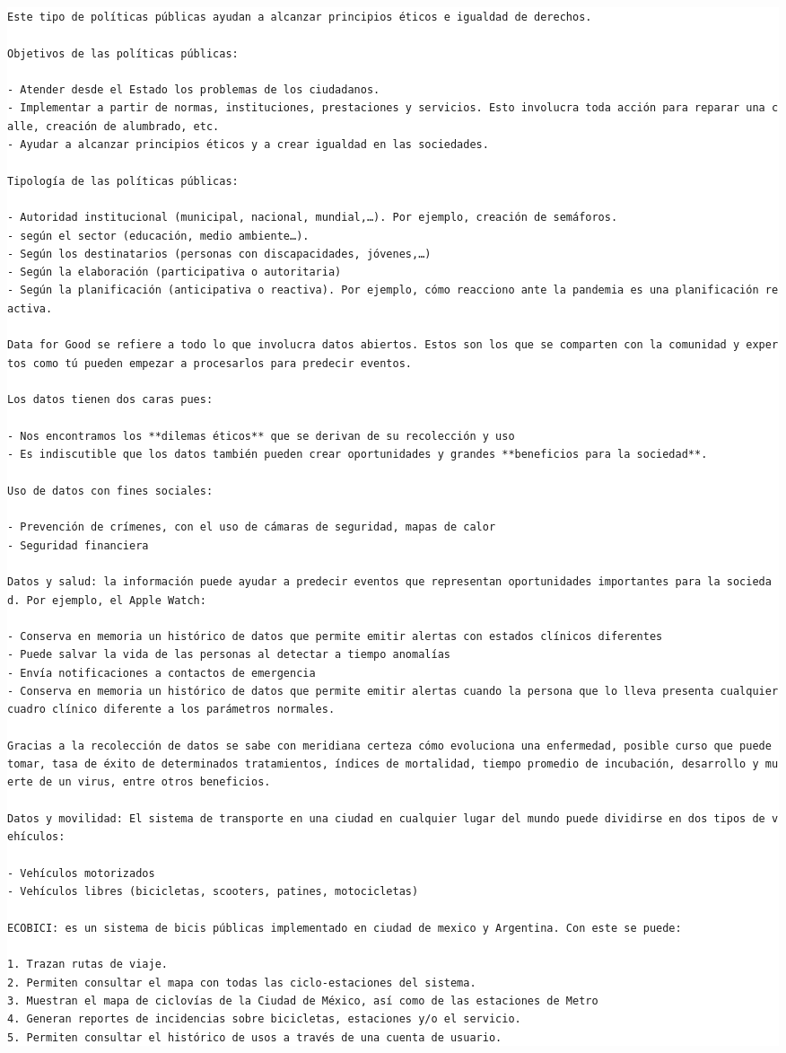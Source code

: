     Este tipo de políticas públicas ayudan a alcanzar principios éticos e igualdad de derechos.
    
    Objetivos de las políticas públicas: 
    
    - Atender desde el Estado los problemas de los ciudadanos.
    - Implementar a partir de normas, instituciones, prestaciones y servicios. Esto involucra toda acción para reparar una calle, creación de alumbrado, etc.
    - Ayudar a alcanzar principios éticos y a crear igualdad en las sociedades.
    
    Tipología de las políticas públicas:
    
    - Autoridad institucional (municipal, nacional, mundial,…). Por ejemplo, creación de semáforos.
    - según el sector (educación, medio ambiente…).
    - Según los destinatarios (personas con discapacidades, jóvenes,…)
    - Según la elaboración (participativa o autoritaria)
    - Según la planificación (anticipativa o reactiva). Por ejemplo, cómo reacciono ante la pandemia es una planificación reactiva.
    
    Data for Good se refiere a todo lo que involucra datos abiertos. Estos son los que se comparten con la comunidad y expertos como tú pueden empezar a procesarlos para predecir eventos.
    
    Los datos tienen dos caras pues:
    
    - Nos encontramos los **dilemas éticos** que se derivan de su recolección y uso
    - Es indiscutible que los datos también pueden crear oportunidades y grandes **beneficios para la sociedad**.
    
    Uso de datos con fines sociales:
    
    - Prevención de crímenes, con el uso de cámaras de seguridad, mapas de calor
    - Seguridad financiera
    
    Datos y salud: la información puede ayudar a predecir eventos que representan oportunidades importantes para la sociedad. Por ejemplo, el Apple Watch:
    
    - Conserva en memoria un histórico de datos que permite emitir alertas con estados clínicos diferentes
    - Puede salvar la vida de las personas al detectar a tiempo anomalías
    - Envía notificaciones a contactos de emergencia
    - Conserva en memoria un histórico de datos que permite emitir alertas cuando la persona que lo lleva presenta cualquier cuadro clínico diferente a los parámetros normales.
    
    Gracias a la recolección de datos se sabe con meridiana certeza cómo evoluciona una enfermedad, posible curso que puede tomar, tasa de éxito de determinados tratamientos, índices de mortalidad, tiempo promedio de incubación, desarrollo y muerte de un virus, entre otros beneficios.
    
    Datos y movilidad: El sistema de transporte en una ciudad en cualquier lugar del mundo puede dividirse en dos tipos de vehículos:
    
    - Vehículos motorizados
    - Vehículos libres (bicicletas, scooters, patines, motocicletas)
    
    ECOBICI: es un sistema de bicis públicas implementado en ciudad de mexico y Argentina. Con este se puede:
    
    1. Trazan rutas de viaje.
    2. Permiten consultar el mapa con todas las ciclo-estaciones del sistema.
    3. Muestran el mapa de ciclovías de la Ciudad de México, así como de las estaciones de Metro
    4. Generan reportes de incidencias sobre bicicletas, estaciones y/o el servicio.
    5. Permiten consultar el histórico de usos a través de una cuenta de usuario.
    